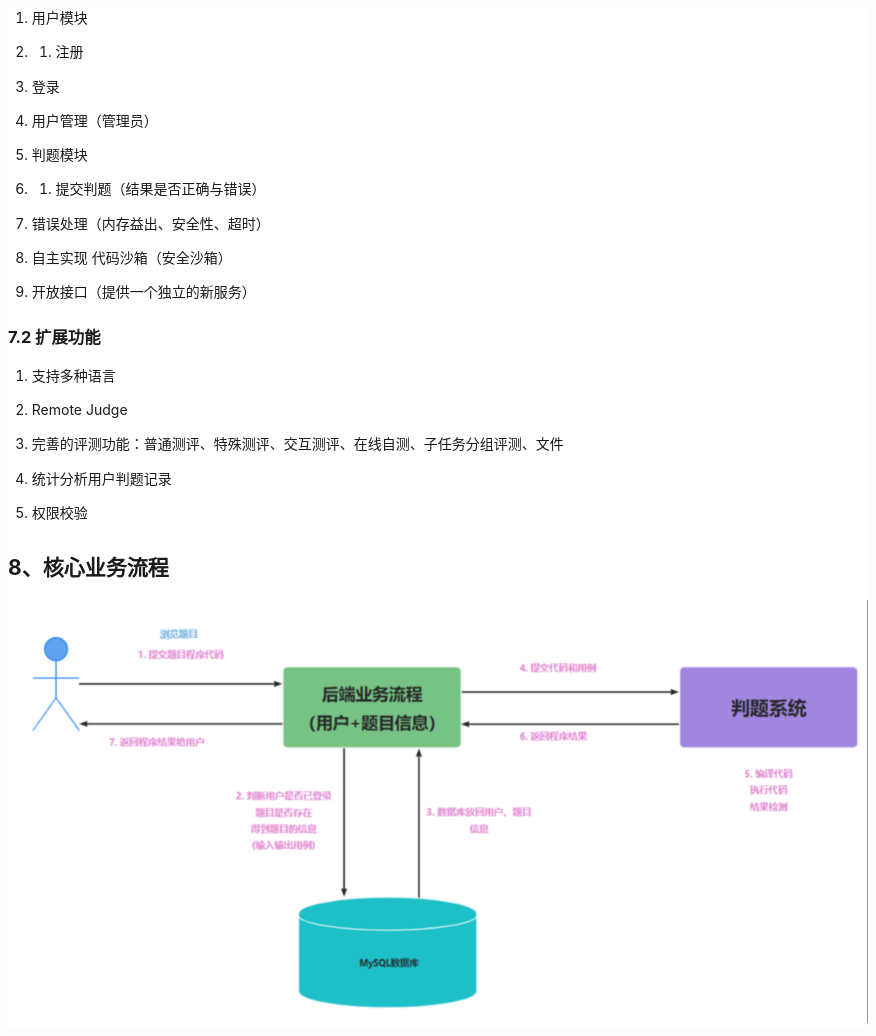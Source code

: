 1. 用户模块

1. 1. 注册
2. 登录
3. 用户管理（管理员）

1. 判题模块

1. 1. 提交判题（结果是否正确与错误）
2. 错误处理（内存益出、安全性、超时）
3. 自主实现 代码沙箱（安全沙箱）
4. 开放接口（提供一个独立的新服务）



### 7.2 扩展功能



1. 支持多种语言

1. Remote Judge

1. 完善的评测功能：普通测评、特殊测评、交互测评、在线自测、子任务分组评测、文件

1. 统计分析用户判题记录

1. 权限校验



## 8、核心业务流程



![image-20230922015426738](OJ%20系统.assets/image-20230922015426738.png)
